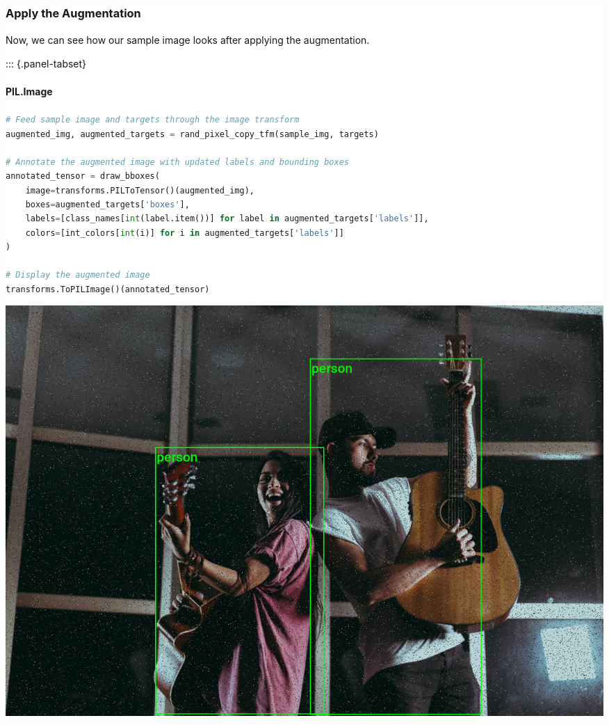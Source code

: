 

### Apply the Augmentation

Now, we can see how our sample image looks after applying the augmentation.

::: {.panel-tabset}

#### PIL.Image


```python
# Feed sample image and targets through the image transform
augmented_img, augmented_targets = rand_pixel_copy_tfm(sample_img, targets)

# Annotate the augmented image with updated labels and bounding boxes
annotated_tensor = draw_bboxes(
    image=transforms.PILToTensor()(augmented_img), 
    boxes=augmented_targets['boxes'], 
    labels=[class_names[int(label.item())] for label in augmented_targets['labels']], 
    colors=[int_colors[int(i)] for i in augmented_targets['labels']]
)

# Display the augmented image
transforms.ToPILImage()(annotated_tensor)
```

![](./images/output_37_0.png)
